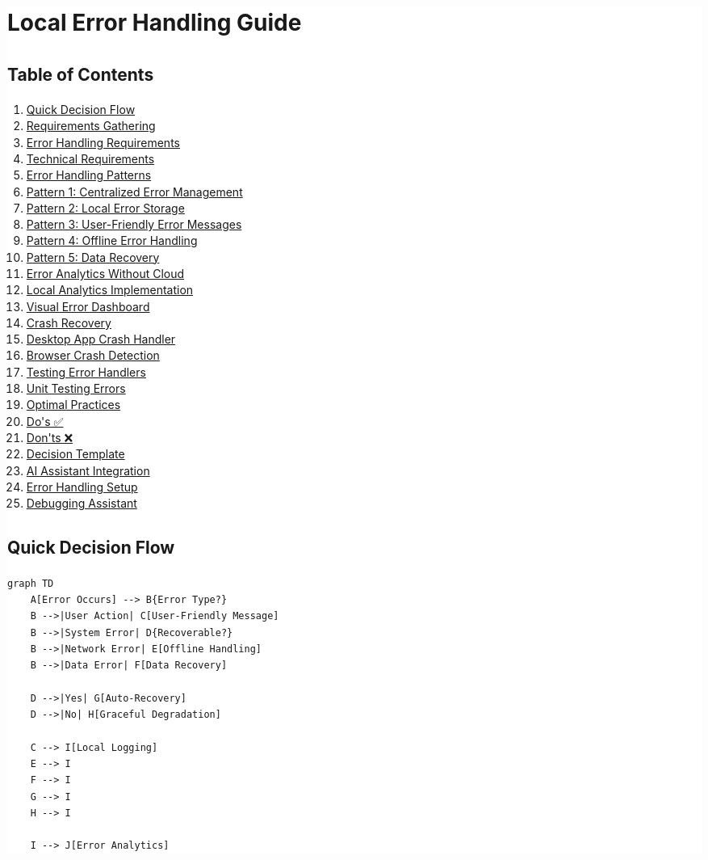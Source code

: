 # Local Error Handling Guide

## Table of Contents

1. [Quick Decision Flow](#quick-decision-flow)
2. [Requirements Gathering](#requirements-gathering)
  3. [Error Handling Requirements](#error-handling-requirements)
  4. [Technical Requirements](#technical-requirements)
5. [Error Handling Patterns](#error-handling-patterns)
  6. [Pattern 1: Centralized Error Management](#pattern-1-centralized-error-management)
  7. [Pattern 2: Local Error Storage](#pattern-2-local-error-storage)
  8. [Pattern 3: User-Friendly Error Messages](#pattern-3-user-friendly-error-messages)
  9. [Pattern 4: Offline Error Handling](#pattern-4-offline-error-handling)
  10. [Pattern 5: Data Recovery](#pattern-5-data-recovery)
11. [Error Analytics Without Cloud](#error-analytics-without-cloud)
  12. [Local Analytics Implementation](#local-analytics-implementation)
  13. [Visual Error Dashboard](#visual-error-dashboard)
14. [Crash Recovery](#crash-recovery)
  15. [Desktop App Crash Handler](#desktop-app-crash-handler)
  16. [Browser Crash Detection](#browser-crash-detection)
17. [Testing Error Handlers](#testing-error-handlers)
  18. [Unit Testing Errors](#unit-testing-errors)
19. [Optimal Practices](#optimal-practices)
  20. [Do's ✅](#dos-)
  21. [Don'ts ❌](#donts-)
22. [Decision Template](#decision-template)
23. [AI Assistant Integration](#ai-assistant-integration)
  24. [Error Handling Setup](#error-handling-setup)
  25. [Debugging Assistant](#debugging-assistant)

## Quick Decision Flow

```mermaid
graph TD
    A[Error Occurs] --> B{Error Type?}
    B -->|User Action| C[User-Friendly Message]
    B -->|System Error| D{Recoverable?}
    B -->|Network Error| E[Offline Handling]
    B -->|Data Error| F[Data Recovery]

    D -->|Yes| G[Auto-Recovery]
    D -->|No| H[Graceful Degradation]

    C --> I[Local Logging]
    E --> I
    F --> I
    G --> I
    H --> I

    I --> J[Error Analytics]
```
